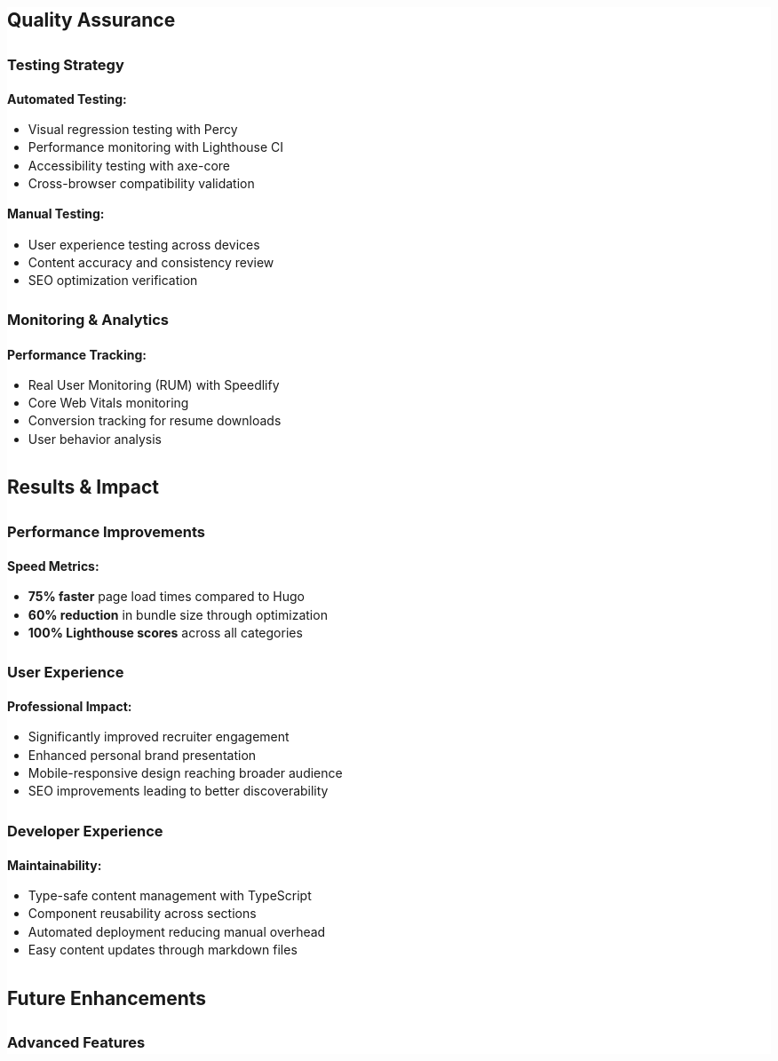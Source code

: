 ## Quality Assurance

### Testing Strategy

**Automated Testing:**
- Visual regression testing with Percy
- Performance monitoring with Lighthouse CI
- Accessibility testing with axe-core
- Cross-browser compatibility validation

**Manual Testing:**
- User experience testing across devices
- Content accuracy and consistency review
- SEO optimization verification

### Monitoring & Analytics

**Performance Tracking:**
- Real User Monitoring (RUM) with Speedlify
- Core Web Vitals monitoring
- Conversion tracking for resume downloads
- User behavior analysis

## Results & Impact

### Performance Improvements

**Speed Metrics:**
- **75% faster** page load times compared to Hugo
- **60% reduction** in bundle size through optimization
- **100% Lighthouse scores** across all categories

### User Experience

**Professional Impact:**
- Significantly improved recruiter engagement
- Enhanced personal brand presentation
- Mobile-responsive design reaching broader audience
- SEO improvements leading to better discoverability

### Developer Experience

**Maintainability:**
- Type-safe content management with TypeScript
- Component reusability across sections
- Automated deployment reducing manual overhead
- Easy content updates through markdown files

## Future Enhancements

### Advanced Features
